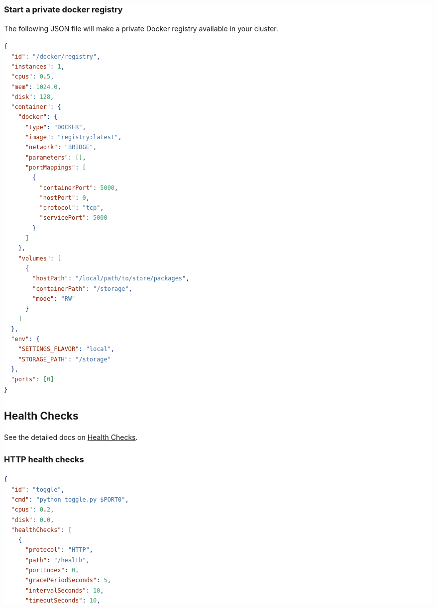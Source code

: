 
### Start a private docker registry

The following JSON file will make a private Docker registry available in your cluster.

```json
{
  "id": "/docker/registry",
  "instances": 1,
  "cpus": 0.5,
  "mem": 1024.0,
  "disk": 128,
  "container": {
    "docker": {
      "type": "DOCKER",
      "image": "registry:latest",
      "network": "BRIDGE",
      "parameters": [],
      "portMappings": [
        {
          "containerPort": 5000,
          "hostPort": 0,
          "protocol": "tcp",
          "servicePort": 5000
        }
      ]
    },
    "volumes": [
      {
        "hostPath": "/local/path/to/store/packages",
        "containerPath": "/storage",
        "mode": "RW"
      }
    ]
  },
  "env": {
    "SETTINGS_FLAVOR": "local",
    "STORAGE_PATH": "/storage"
  },
  "ports": [0]
}
```


## Health Checks

See the detailed docs on
<a href="{{ site.baseurl }}/docs/health-checks.html">Health Checks</a>.

### HTTP health checks

```json
{
  "id": "toggle",
  "cmd": "python toggle.py $PORT0",
  "cpus": 0.2,
  "disk": 0.0,
  "healthChecks": [
    {
      "protocol": "HTTP",
      "path": "/health",
      "portIndex": 0,
      "gracePeriodSeconds": 5,
      "intervalSeconds": 10,
      "timeoutSeconds": 10,
```